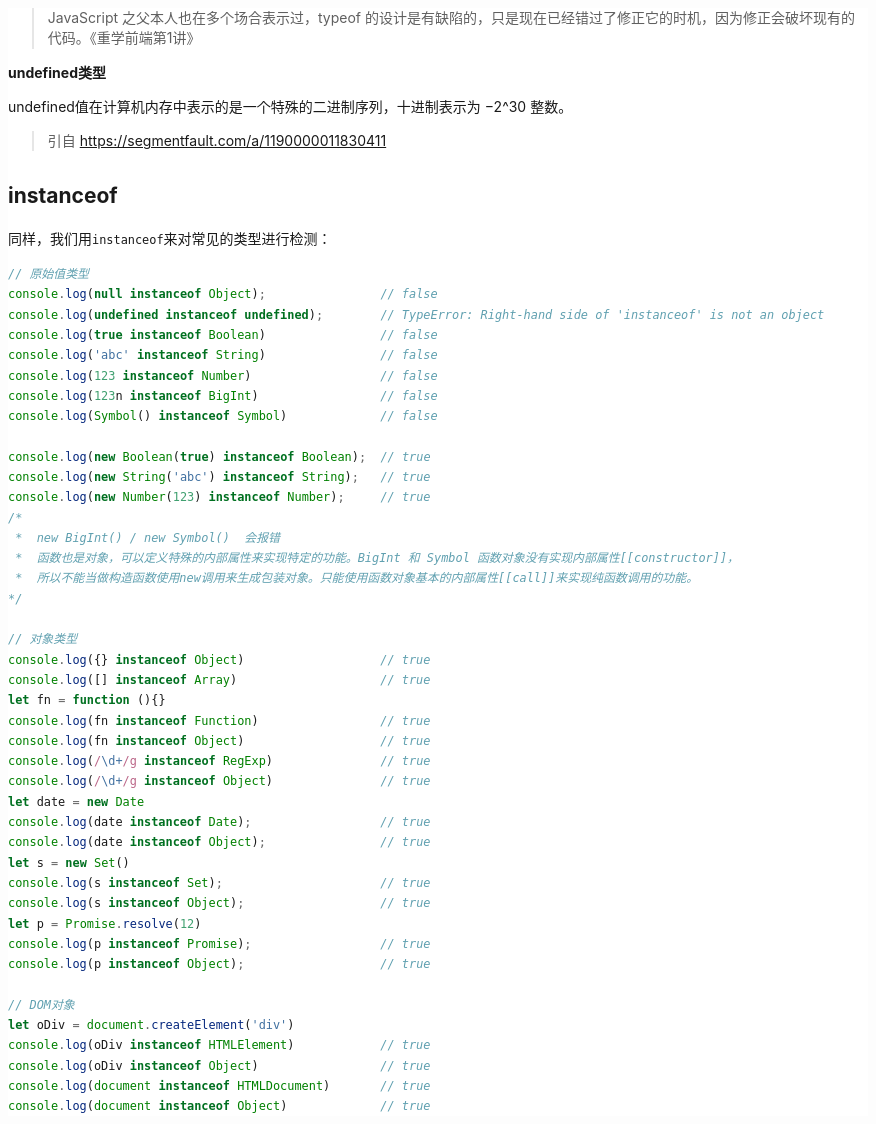 > JavaScript 之父本人也在多个场合表示过，typeof 的设计是有缺陷的，只是现在已经错过了修正它的时机，因为修正会破坏现有的代码。《重学前端第1讲》

**undefined类型**

undefined值在计算机内存中表示的是一个特殊的二进制序列，十进制表示为 −2^30 整数。

> 引自 https://segmentfault.com/a/1190000011830411


## instanceof

同样，我们用`instanceof`来对常见的类型进行检测：

```js
// 原始值类型
console.log(null instanceof Object);                // false
console.log(undefined instanceof undefined);        // TypeError: Right-hand side of 'instanceof' is not an object
console.log(true instanceof Boolean)                // false
console.log('abc' instanceof String)                // false
console.log(123 instanceof Number)                  // false
console.log(123n instanceof BigInt)                 // false
console.log(Symbol() instanceof Symbol)             // false

console.log(new Boolean(true) instanceof Boolean);  // true
console.log(new String('abc') instanceof String);   // true
console.log(new Number(123) instanceof Number);     // true
/* 
 *  new BigInt() / new Symbol()  会报错
 *  函数也是对象，可以定义特殊的内部属性来实现特定的功能。BigInt 和 Symbol 函数对象没有实现内部属性[[constructor]]，
 *  所以不能当做构造函数使用new调用来生成包装对象。只能使用函数对象基本的内部属性[[call]]来实现纯函数调用的功能。
*/

// 对象类型
console.log({} instanceof Object)                   // true
console.log([] instanceof Array)                    // true
let fn = function (){}
console.log(fn instanceof Function)                 // true
console.log(fn instanceof Object)                   // true
console.log(/\d+/g instanceof RegExp)               // true
console.log(/\d+/g instanceof Object)               // true
let date = new Date
console.log(date instanceof Date);                  // true
console.log(date instanceof Object);                // true
let s = new Set()
console.log(s instanceof Set);                      // true
console.log(s instanceof Object);                   // true
let p = Promise.resolve(12)
console.log(p instanceof Promise);                  // true
console.log(p instanceof Object);                   // true

// DOM对象
let oDiv = document.createElement('div')
console.log(oDiv instanceof HTMLElement)            // true
console.log(oDiv instanceof Object)                 // true
console.log(document instanceof HTMLDocument)       // true
console.log(document instanceof Object)             // true
```
